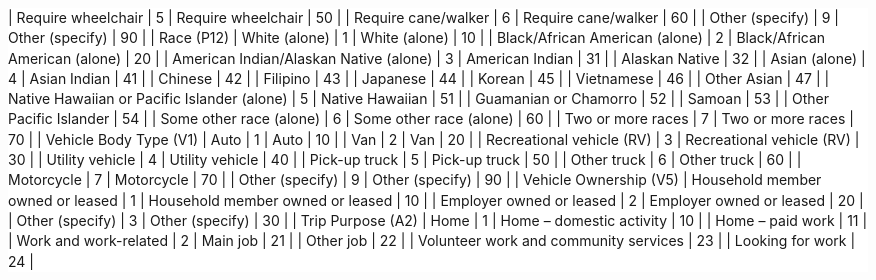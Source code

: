 | Require wheelchair | 5 | Require wheelchair | 50 |
| Require cane/walker | 6 | Require cane/walker | 60 |
| Other (specify) | 9 | Other (specify) | 90 |
| Race (P12) | White (alone) | 1 | White (alone) | 10 |
| Black/African American (alone) | 2 | Black/African American (alone) | 20 |
| American Indian/Alaskan Native (alone) | 3 | American Indian | 31 |
| Alaskan Native | 32 |
| Asian (alone) | 4 | Asian Indian | 41 |
| Chinese | 42 |
| Filipino | 43 |
| Japanese | 44 |
| Korean | 45 |
| Vietnamese | 46 |
| Other Asian | 47 |
| Native Hawaiian or Pacific Islander (alone) | 5 | Native Hawaiian | 51 |
| Guamanian or Chamorro | 52 |
| Samoan | 53 |
| Other Pacific Islander | 54 |
| Some other race (alone) | 6 | Some other race (alone) | 60 |
| Two or more races | 7 | Two or more races | 70 |
| Vehicle Body Type (V1) | Auto | 1 | Auto | 10 |
| Van | 2 | Van | 20 |
| Recreational vehicle (RV) | 3 | Recreational vehicle (RV) | 30 |
| Utility vehicle | 4 | Utility vehicle | 40 |
| Pick-up truck | 5 | Pick-up truck | 50 |
| Other truck | 6 | Other truck | 60 |
| Motorcycle | 7 | Motorcycle | 70 |
| Other (specify) | 9 | Other (specify) | 90 |
| Vehicle Ownership (V5) | Household member owned or leased | 1 | Household member owned or leased | 10 |
| Employer owned or leased | 2 | Employer owned or leased | 20 |
| Other (specify) | 3 | Other (specify) | 30 |
| Trip Purpose (A2) | Home | 1 | Home – domestic activity | 10 |
| Home – paid work | 11 |
| Work and work-related | 2 | Main job | 21 |
| Other job | 22 |
| Volunteer work and community services | 23 |
| Looking for work | 24 |